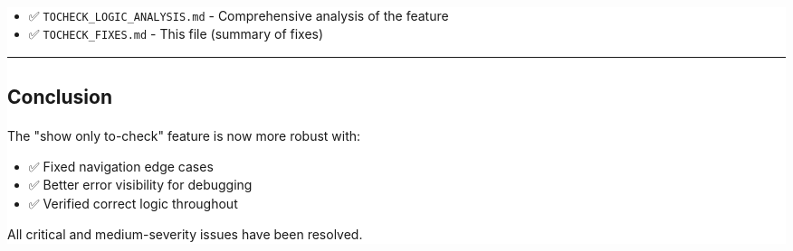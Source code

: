 - ✅ `TOCHECK_LOGIC_ANALYSIS.md` - Comprehensive analysis of the feature
- ✅ `TOCHECK_FIXES.md` - This file (summary of fixes)

---

## Conclusion

The "show only to-check" feature is now more robust with:
- ✅ Fixed navigation edge cases
- ✅ Better error visibility for debugging
- ✅ Verified correct logic throughout

All critical and medium-severity issues have been resolved.

